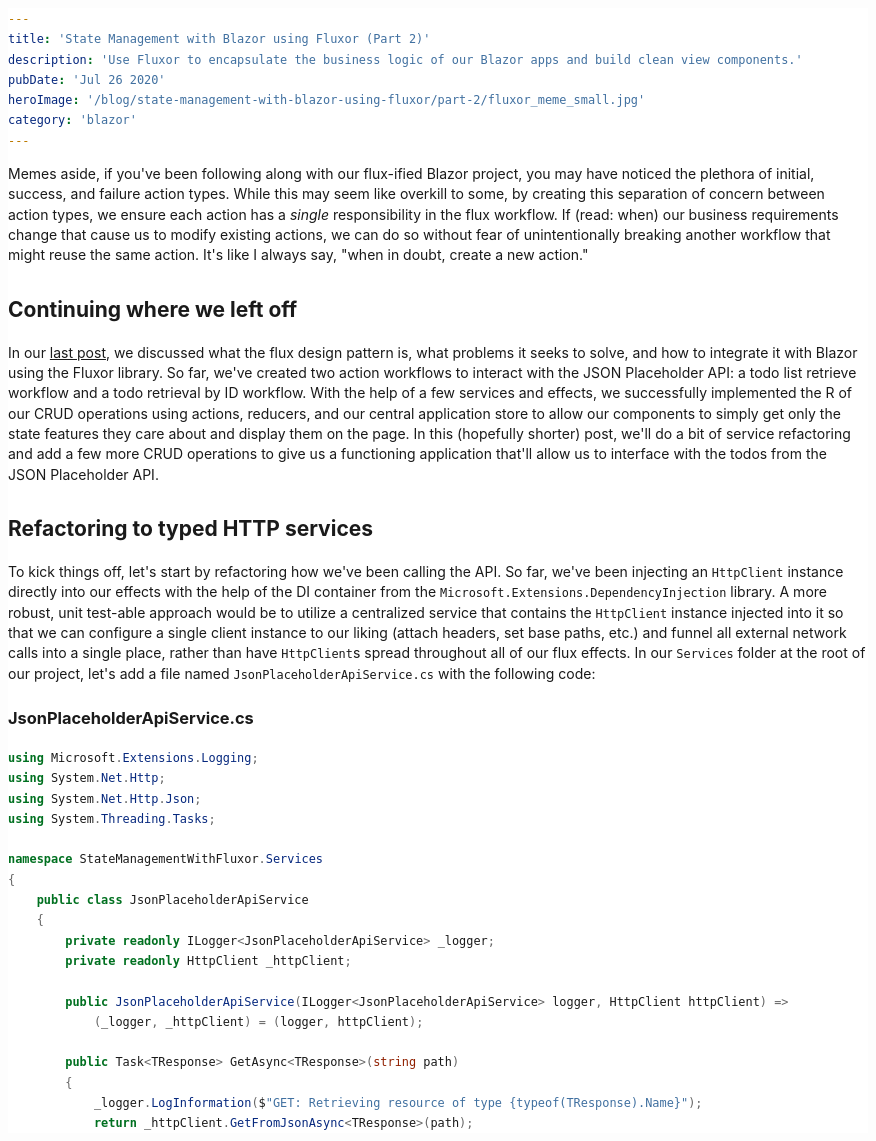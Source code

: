 ```yaml
---
title: 'State Management with Blazor using Fluxor (Part 2)'
description: 'Use Fluxor to encapsulate the business logic of our Blazor apps and build clean view components.'
pubDate: 'Jul 26 2020'
heroImage: '/blog/state-management-with-blazor-using-fluxor/part-2/fluxor_meme_small.jpg'
category: 'blazor'
---
```


Memes aside, if you've been following along with our flux-ified Blazor project, you may have noticed the plethora of initial, success, and failure action types. While this may seem like overkill to some, by creating this separation of concern between action types, we ensure each action has a _single_ responsibility in the flux workflow. If (read: when) our business requirements change that cause us to modify existing actions, we can do so without fear of unintentionally breaking another workflow that might reuse the same action. It's like I always say, "when in doubt, create a new action."

## Continuing where we left off

In our [last post](/blog/fluxor-state-management-with-blazor-part-1/), we discussed what the flux design pattern is, what problems it seeks to solve, and how to integrate it with Blazor using the Fluxor library. So far, we've created two action workflows to interact with the JSON Placeholder API: a todo list retrieve workflow and a todo retrieval by ID workflow. With the help of a few services and effects, we successfully implemented the R of our CRUD operations using actions, reducers, and our central application store to allow our components to simply get only the state features they care about and display them on the page. In this (hopefully shorter) post, we'll do a bit of service refactoring and add a few more CRUD operations to give us a functioning application that'll allow us to interface with the todos from the JSON Placeholder API.

## Refactoring to typed HTTP services

To kick things off, let's start by refactoring how we've been calling the API. So far, we've been injecting an `HttpClient` instance directly into our effects with the help of the DI container from the `Microsoft.Extensions.DependencyInjection` library. A more robust, unit test-able approach would be to utilize a centralized service that contains the `HttpClient` instance injected into it so that we can configure a single client instance to our liking (attach headers, set base paths, etc.) and funnel all external network calls into a single place, rather than have `HttpClient`s spread throughout all of our flux effects. In our `Services` folder at the root of our project, let's add a file named `JsonPlaceholderApiService.cs` with the following code:

### JsonPlaceholderApiService.cs

```csharp
using Microsoft.Extensions.Logging;
using System.Net.Http;
using System.Net.Http.Json;
using System.Threading.Tasks;

namespace StateManagementWithFluxor.Services
{
    public class JsonPlaceholderApiService
    {
        private readonly ILogger<JsonPlaceholderApiService> _logger;
        private readonly HttpClient _httpClient;

        public JsonPlaceholderApiService(ILogger<JsonPlaceholderApiService> logger, HttpClient httpClient) =>
            (_logger, _httpClient) = (logger, httpClient);

        public Task<TResponse> GetAsync<TResponse>(string path)
        {
            _logger.LogInformation($"GET: Retrieving resource of type {typeof(TResponse).Name}");
            return _httpClient.GetFromJsonAsync<TResponse>(path);
```